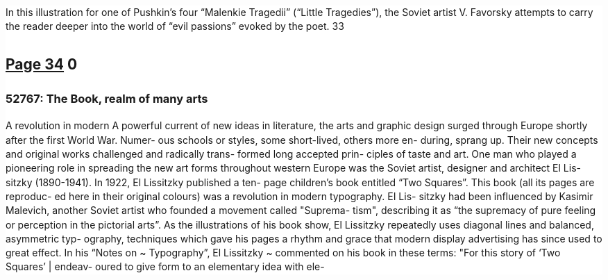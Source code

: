 In this illustration for one of Pushkin’s four “Malenkie Tragedii” (“Little 
Tragedies”), the Soviet artist V. Favorsky attempts to carry the reader 
deeper into the world of “evil passions” evoked by the poet. 
33

## [Page 34](https://demo.humlab.umu.se/courier/078283engo.pdf#page=34) 0

### 52767: The Book, realm of many arts

  
A revolution in modern 
A powerful current of new 
ideas in literature, the arts 
and graphic design surged 
through Europe shortly after 
the first World War. Numer- 
ous schools or styles, some 
short-lived, others more en- 
during, sprang up. Their new 
concepts and original works 
challenged and radically trans- 
formed long accepted prin- 
ciples of taste and art. One 
man who played a pioneering 
role in spreading the new art 
forms throughout western 
Europe was the Soviet artist, 
designer and architect El Lis- 
sitzky (1890-1941). In 1922, 
El Lissitzky published a ten- 
page children’s book entitled 
“Two Squares”. This book 
(all its pages are reproduc- 
ed here in their original 
colours) was a revolution in 
modern typography. EI Lis- 
sitzky had been influenced by 
Kasimir Malevich, another 
Soviet artist who founded a 
movement called "Suprema- 
tism", describing it as “the 
supremacy of pure feeling or 
perception in the pictorial 
arts”. As the illustrations of 
his book show, El Lissitzky 
repeatedly uses diagonal lines 
and balanced, asymmetric typ- 
ography, techniques which 
gave his pages a rhythm and 
grace that modern display 
advertising has since used to 
great effect. In his “Notes on 
~ Typography”, El Lissitzky 
~ commented on his book in 
these terms: "For this story 
of ‘Two Squares’ | endeav- 
oured to give form to an 
elementary idea with ele- 
  